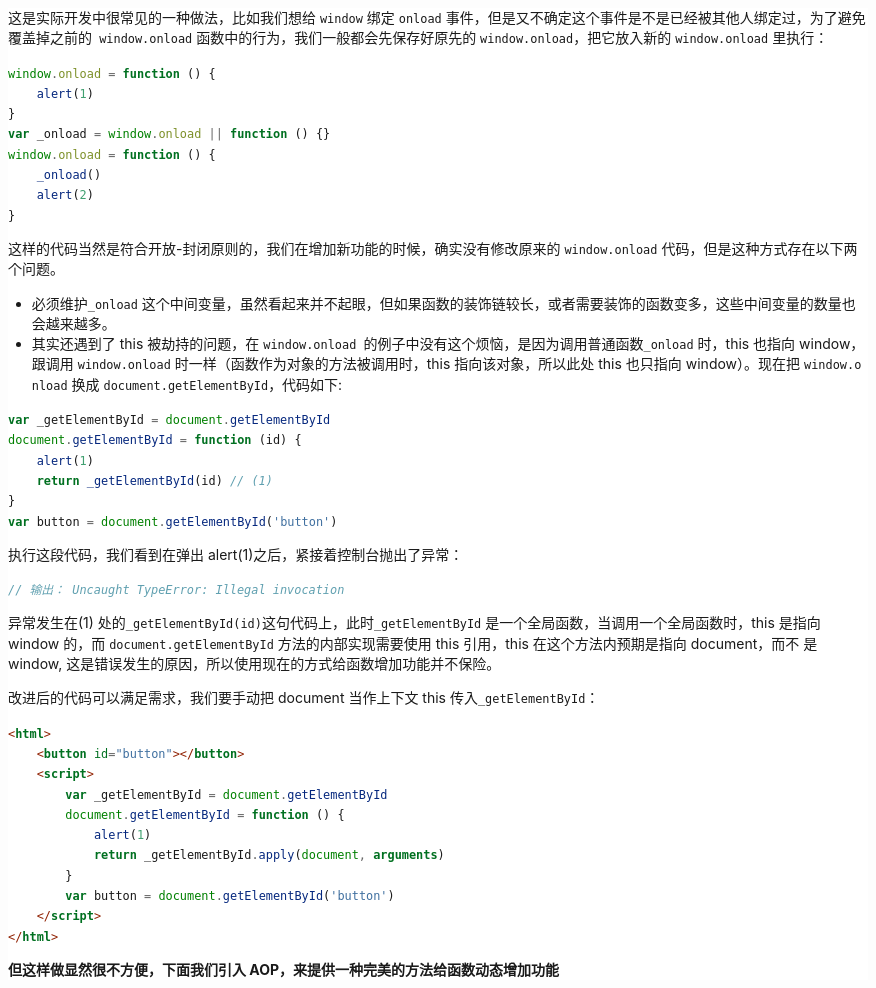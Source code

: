 这是实际开发中很常见的一种做法，比如我们想给 `window` 绑定 `onload` 事件，但是又不确定这个事件是不是已经被其他人绑定过，为了避免覆盖掉之前的` window.onload` 函数中的行为，我们一般都会先保存好原先的 `window.onload`，把它放入新的 `window.onload` 里执行：

```js
window.onload = function () {
	alert(1)
}
var _onload = window.onload || function () {}
window.onload = function () {
	_onload()
	alert(2)
}
```

这样的代码当然是符合开放-封闭原则的，我们在增加新功能的时候，确实没有修改原来的 `window.onload` 代码，但是这种方式存在以下两个问题。

- 必须维护`_onload` 这个中间变量，虽然看起来并不起眼，但如果函数的装饰链较长，或者需要装饰的函数变多，这些中间变量的数量也会越来越多。
- 其实还遇到了 this 被劫持的问题，在 `window.onload `的例子中没有这个烦恼，是因为调用普通函数`_onload` 时，this 也指向 window，跟调用 `window.onload` 时一样（函数作为对象的方法被调用时，this 指向该对象，所以此处 this 也只指向 window）。现在把 `window.onload` 换成 `document.getElementById`，代码如下:

```js
var _getElementById = document.getElementById
document.getElementById = function (id) {
	alert(1)
	return _getElementById(id) // (1)
}
var button = document.getElementById('button')
```

执行这段代码，我们看到在弹出 alert(1)之后，紧接着控制台抛出了异常：

```js
// 输出： Uncaught TypeError: Illegal invocation
```

异常发生在(1) 处的`_getElementById(id)`这句代码上，此时`_getElementById` 是一个全局函数，当调用一个全局函数时，this 是指向 window 的，而 `document.getElementById` 方法的内部实现需要使用 this 引用，this 在这个方法内预期是指向 document，而不
是 window, 这是错误发生的原因，所以使用现在的方式给函数增加功能并不保险。

改进后的代码可以满足需求，我们要手动把 document 当作上下文 this 传入`_getElementById`：

```html
<html>
	<button id="button"></button>
	<script>
		var _getElementById = document.getElementById
		document.getElementById = function () {
			alert(1)
			return _getElementById.apply(document, arguments)
		}
		var button = document.getElementById('button')
	</script>
</html>
```

**但这样做显然很不方便，下面我们引入 AOP，来提供一种完美的方法给函数动态增加功能**
